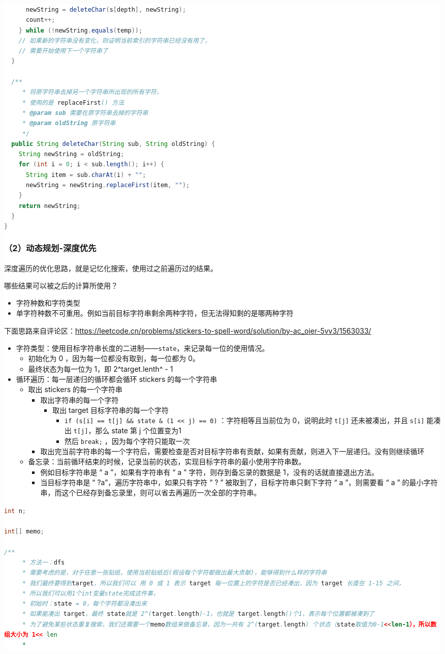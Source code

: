 ```java
      newString = deleteChar(s[depth], newString);
      count++;
    } while (!newString.equals(temp));	
    // 如果新的字符串没有变化，则证明当前索引的字符串已经没有用了，
    // 需要开始使用下一个字符串了
  }

  /**
     * 将原字符串去掉另一个字符串所出现的所有字符，
     * 使用的是 replaceFirst() 方法
     * @param sub 需要在原字符串去掉的字符串
     * @param oldString 原字符串
     */
  public String deleteChar(String sub, String oldString) {
    String newString = oldString;
    for (int i = 0; i < sub.length(); i++) {
      String item = sub.charAt(i) + "";
      newString = newString.replaceFirst(item, "");
    }
    return newString;
  }
}
```

### （2）动态规划-深度优先

深度遍历的优化思路，就是记忆化搜索，使用过之前遍历过的结果。

哪些结果可以被之后的计算所使用？

+ 字符种数和字符类型
+ 单字符种数不可重用。例如当前目标字符串剩余两种字符，但无法得知剩的是哪两种字符

下面思路来自评论区：https://leetcode.cn/problems/stickers-to-spell-word/solution/by-ac_oier-5vv3/1563033/

+ 字符类型：使用目标字符串长度的二进制——`state`，来记录每一位的使用情况。
  + 初始化为 0 ，因为每一位都没有取到，每一位都为 0。
  + 最终状态为每一位为 1，即 2^target.lenth^ - 1
+ 循环遍历：每一层递归的循环都会循环 stickers 的每一个字符串
  + 取出 stickers 的每一个字符串
    + 取出字符串的每一个字符
      + 取出 target 目标字符串的每一个字符
        + `if (s[i] == t[j] && state & (1 << j) == 0)` ：字符相等且当前位为 0，说明此时 `t[j]` 还未被凑出，并且 `s[i]` 能凑出 `t[j]`，那么 state 第 j 个位置变为1
        + 然后 `break;` ，因为每个字符只能取一次
    + 取出完当前字符串的每一个字符后，需要检查是否对目标字符串有贡献，如果有贡献，则进入下一层递归。没有则继续循环
  + 备忘录：当前循环结束的时候，记录当前的状态，实现目标字符串的最小使用字符串数。
    + 例如目标字符串是 “ a ”，如果有字符串有 “ a ” 字符，则存到备忘录的数据是 1，没有的话就直接退出方法。
    + 当目标字符串是 “ ?a”，遍历字符串中，如果只有字符 “ ? ” 被取到了，目标字符串只剩下字符 “ a ”，则需要看 “ a ” 的最小字符串，而这个已经存到备忘录里，则可以省去再遍历一次全部的字符串。

```java
int n;

int[] memo;

/**
     * 方法一：dfs
     * 需要考虑的是，对于任意一张贴纸，使用当前贴纸后(假设每个字符都做出最大贡献)，能够得到什么样的字符串
     * 我们最终要得到target，所以我们可以 用 0 或 1 表示 target 每一位置上的字符是否已经凑出，因为 target 长度在 1-15 之间，
     * 所以我们可以用1个int变量state完成这件事，
     * 初始时：state = 0，每个字符都没凑出来
     * 如果能凑出 target，最终 state就是 2^(target.length)-1，也就是 target.length()个1，表示每个位置都被凑到了
     * 为了避免某些状态重复搜索，我们还需要一个memo数组来做备忘录，因为一共有 2^(target.length) 个状态（state取值为0-1<<len-1），所以数组大小为 1<< len
     *
```